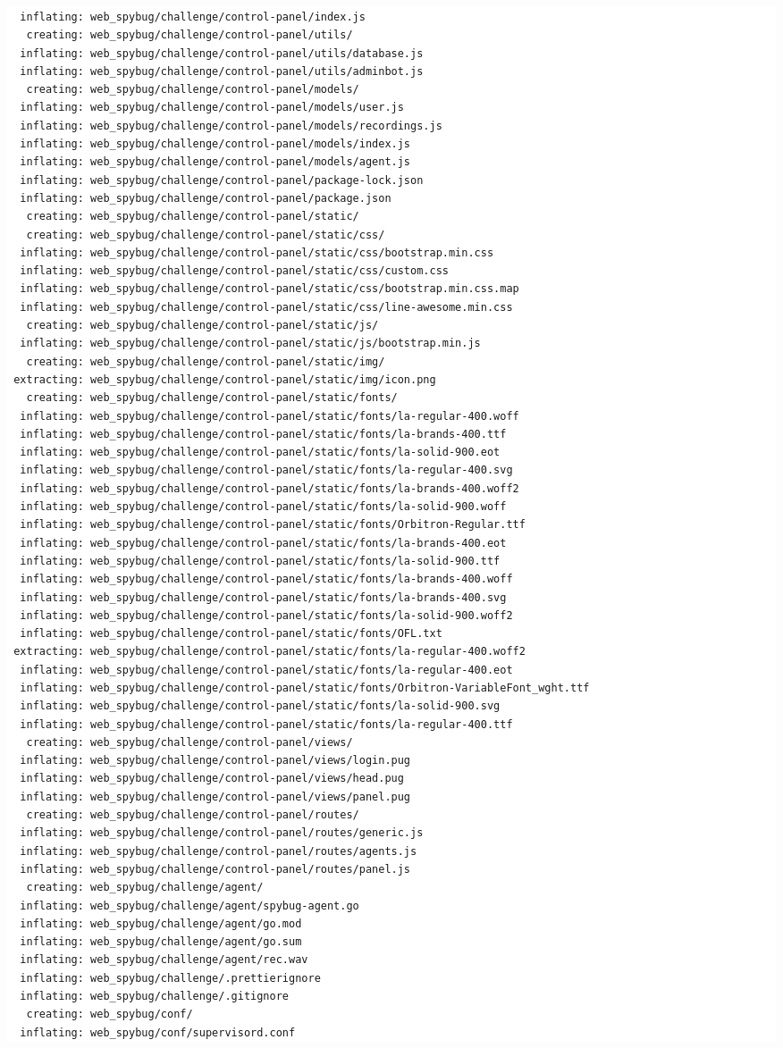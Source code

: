 ```shell
  inflating: web_spybug/challenge/control-panel/index.js  
   creating: web_spybug/challenge/control-panel/utils/
  inflating: web_spybug/challenge/control-panel/utils/database.js  
  inflating: web_spybug/challenge/control-panel/utils/adminbot.js  
   creating: web_spybug/challenge/control-panel/models/
  inflating: web_spybug/challenge/control-panel/models/user.js  
  inflating: web_spybug/challenge/control-panel/models/recordings.js  
  inflating: web_spybug/challenge/control-panel/models/index.js  
  inflating: web_spybug/challenge/control-panel/models/agent.js  
  inflating: web_spybug/challenge/control-panel/package-lock.json  
  inflating: web_spybug/challenge/control-panel/package.json  
   creating: web_spybug/challenge/control-panel/static/
   creating: web_spybug/challenge/control-panel/static/css/
  inflating: web_spybug/challenge/control-panel/static/css/bootstrap.min.css  
  inflating: web_spybug/challenge/control-panel/static/css/custom.css  
  inflating: web_spybug/challenge/control-panel/static/css/bootstrap.min.css.map  
  inflating: web_spybug/challenge/control-panel/static/css/line-awesome.min.css  
   creating: web_spybug/challenge/control-panel/static/js/
  inflating: web_spybug/challenge/control-panel/static/js/bootstrap.min.js  
   creating: web_spybug/challenge/control-panel/static/img/
 extracting: web_spybug/challenge/control-panel/static/img/icon.png  
   creating: web_spybug/challenge/control-panel/static/fonts/
  inflating: web_spybug/challenge/control-panel/static/fonts/la-regular-400.woff  
  inflating: web_spybug/challenge/control-panel/static/fonts/la-brands-400.ttf  
  inflating: web_spybug/challenge/control-panel/static/fonts/la-solid-900.eot  
  inflating: web_spybug/challenge/control-panel/static/fonts/la-regular-400.svg  
  inflating: web_spybug/challenge/control-panel/static/fonts/la-brands-400.woff2  
  inflating: web_spybug/challenge/control-panel/static/fonts/la-solid-900.woff  
  inflating: web_spybug/challenge/control-panel/static/fonts/Orbitron-Regular.ttf  
  inflating: web_spybug/challenge/control-panel/static/fonts/la-brands-400.eot  
  inflating: web_spybug/challenge/control-panel/static/fonts/la-solid-900.ttf  
  inflating: web_spybug/challenge/control-panel/static/fonts/la-brands-400.woff  
  inflating: web_spybug/challenge/control-panel/static/fonts/la-brands-400.svg  
  inflating: web_spybug/challenge/control-panel/static/fonts/la-solid-900.woff2  
  inflating: web_spybug/challenge/control-panel/static/fonts/OFL.txt  
 extracting: web_spybug/challenge/control-panel/static/fonts/la-regular-400.woff2  
  inflating: web_spybug/challenge/control-panel/static/fonts/la-regular-400.eot  
  inflating: web_spybug/challenge/control-panel/static/fonts/Orbitron-VariableFont_wght.ttf  
  inflating: web_spybug/challenge/control-panel/static/fonts/la-solid-900.svg  
  inflating: web_spybug/challenge/control-panel/static/fonts/la-regular-400.ttf  
   creating: web_spybug/challenge/control-panel/views/
  inflating: web_spybug/challenge/control-panel/views/login.pug  
  inflating: web_spybug/challenge/control-panel/views/head.pug  
  inflating: web_spybug/challenge/control-panel/views/panel.pug  
   creating: web_spybug/challenge/control-panel/routes/
  inflating: web_spybug/challenge/control-panel/routes/generic.js  
  inflating: web_spybug/challenge/control-panel/routes/agents.js  
  inflating: web_spybug/challenge/control-panel/routes/panel.js  
   creating: web_spybug/challenge/agent/
  inflating: web_spybug/challenge/agent/spybug-agent.go  
  inflating: web_spybug/challenge/agent/go.mod  
  inflating: web_spybug/challenge/agent/go.sum  
  inflating: web_spybug/challenge/agent/rec.wav  
  inflating: web_spybug/challenge/.prettierignore  
  inflating: web_spybug/challenge/.gitignore  
   creating: web_spybug/conf/
  inflating: web_spybug/conf/supervisord.conf
```
